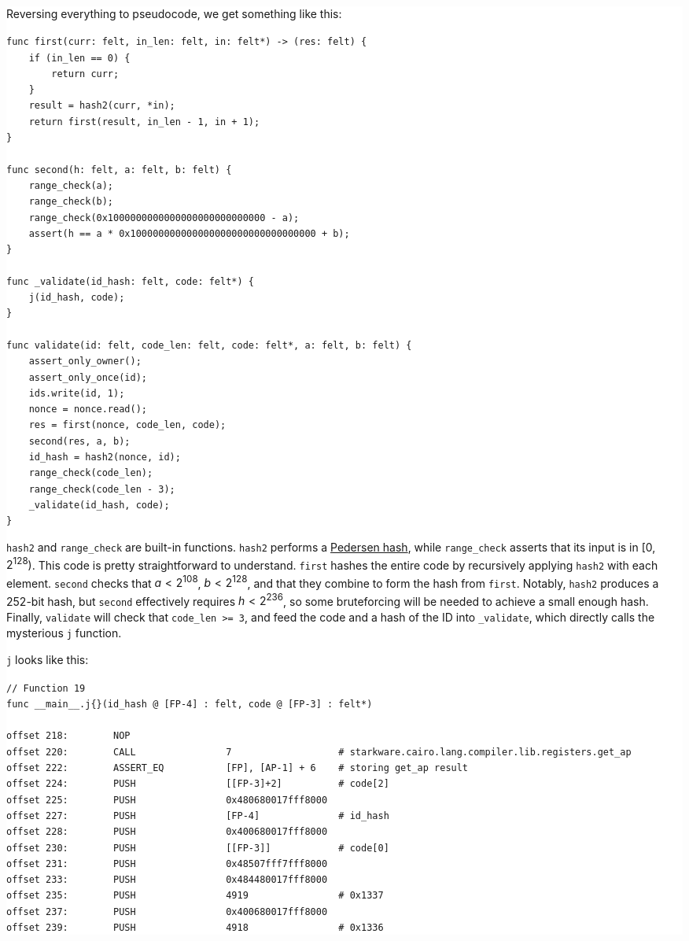 Reversing everything to pseudocode, we get something like this:

```
func first(curr: felt, in_len: felt, in: felt*) -> (res: felt) {
    if (in_len == 0) {
        return curr;
    }
    result = hash2(curr, *in);
    return first(result, in_len - 1, in + 1);
}

func second(h: felt, a: felt, b: felt) {
    range_check(a);
    range_check(b);
    range_check(0x1000000000000000000000000000 - a);
    assert(h == a * 0x100000000000000000000000000000000 + b);
}

func _validate(id_hash: felt, code: felt*) {
    j(id_hash, code);
}

func validate(id: felt, code_len: felt, code: felt*, a: felt, b: felt) {
    assert_only_owner();
    assert_only_once(id);
    ids.write(id, 1);
    nonce = nonce.read();
    res = first(nonce, code_len, code);
    second(res, a, b);
    id_hash = hash2(nonce, id);
    range_check(code_len);
    range_check(code_len - 3);
    _validate(id_hash, code);
}
```

`hash2` and `range_check` are built-in functions. `hash2` performs a [Pedersen hash](https://docs.starknet.io/documentation/architecture_and_concepts/Hashing/hash-functions/#pedersen_hash), while `range_check` asserts that its input is in $[0, 2^{128})$. 
This code is pretty straightforward to understand. `first` hashes the entire code by recursively applying `hash2` with each element. `second` checks that $a < 2^{108}$, $b < 2^{128}$, and that they combine to form the hash from `first`. Notably, `hash2` produces a 252-bit hash, but `second` effectively requires $h < 2^{236}$, so some bruteforcing will be needed to achieve a small enough hash. Finally, `validate` will check that `code_len >= 3`, and feed the code and a hash of the ID into `_validate`, which directly calls the mysterious `j` function.

`j` looks like this:

```
// Function 19
func __main__.j{}(id_hash @ [FP-4] : felt, code @ [FP-3] : felt*)

offset 218:        NOP                 
offset 220:        CALL                7                   # starkware.cairo.lang.compiler.lib.registers.get_ap
offset 222:        ASSERT_EQ           [FP], [AP-1] + 6    # storing get_ap result
offset 224:        PUSH                [[FP-3]+2]          # code[2]
offset 225:        PUSH                0x480680017fff8000 
offset 227:        PUSH                [FP-4]              # id_hash
offset 228:        PUSH                0x400680017fff8000
offset 230:        PUSH                [[FP-3]]            # code[0]
offset 231:        PUSH                0x48507fff7fff8000
offset 233:        PUSH                0x484480017fff8000
offset 235:        PUSH                4919                # 0x1337
offset 237:        PUSH                0x400680017fff8000
offset 239:        PUSH                4918                # 0x1336
```